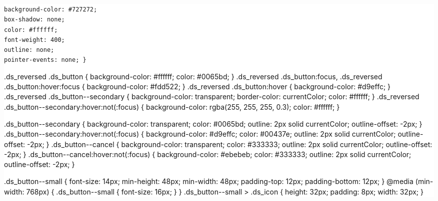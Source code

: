     background-color: #727272;
    box-shadow: none;
    color: #ffffff;
    font-weight: 400;
    outline: none;
    pointer-events: none; }

.ds_reversed .ds_button {
  background-color: #ffffff;
  color: #0065bd; }
  .ds_reversed .ds_button:focus, .ds_reversed .ds_button:hover:focus {
    background-color: #fdd522; }
  .ds_reversed .ds_button:hover {
    background-color: #d9effc; }
  .ds_reversed .ds_button--secondary {
    background-color: transparent;
    border-color: currentColor;
    color: #ffffff; }
    .ds_reversed .ds_button--secondary:hover:not(:focus) {
      background-color: rgba(255, 255, 255, 0.3);
      color: #ffffff; }

.ds_button--secondary {
  background-color: transparent;
  color: #0065bd;
  outline: 2px solid currentColor;
  outline-offset: -2px; }
  .ds_button--secondary:hover:not(:focus) {
    background-color: #d9effc;
    color: #00437e;
    outline: 2px solid currentColor;
    outline-offset: -2px; }
.ds_button--cancel {
  background-color: transparent;
  color: #333333;
  outline: 2px solid currentColor;
  outline-offset: -2px; }
  .ds_button--cancel:hover:not(:focus) {
    background-color: #ebebeb;
    color: #333333;
    outline: 2px solid currentColor;
    outline-offset: -2px; }

.ds_button--small {
  font-size: 14px;
  min-height: 48px;
  min-width: 48px;
  padding-top: 12px;
  padding-bottom: 12px; }
  @media (min-width: 768px) {
    .ds_button--small {
      font-size: 16px; } }
  .ds_button--small > .ds_icon {
    height: 32px;
    padding: 8px;
    width: 32px; }
